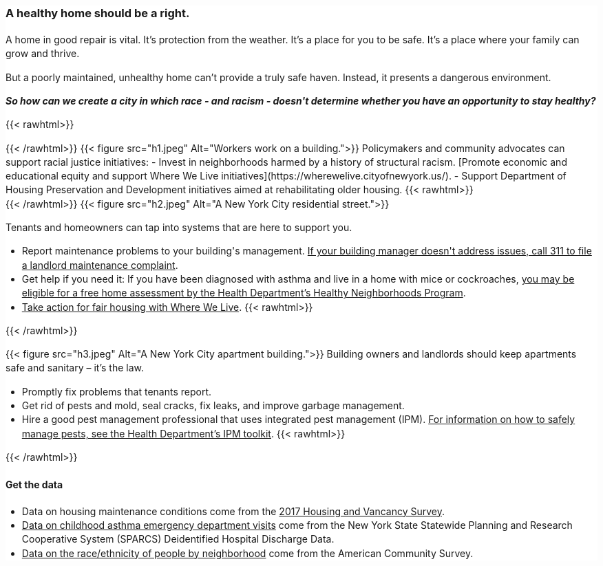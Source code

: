 ### A healthy home should be a right.
A home in good repair is vital. It’s protection from the weather. It’s a place for you to be safe. It’s a place where your family can grow and thrive.

But a poorly maintained, unhealthy home can’t provide a truly safe haven. Instead, it presents a dangerous environment.

***So how can we create a city in which race - and racism - doesn't determine whether you have an opportunity to stay healthy?***

{{< rawhtml>}}
<div class="greyblock">
{{< /rawhtml>}}
{{< figure src="h1.jpeg" Alt="Workers work on a building.">}}
Policymakers and community advocates can support racial justice initiatives:
- Invest in neighborhoods harmed by a history of structural racism. [Promote economic and educational equity and support Where We Live initiatives](https://wherewelive.cityofnewyork.us/).
- Support Department of Housing Preservation and Development initiatives aimed at rehabilitating older housing.
{{< rawhtml>}}
</div>

<div class="greyblock">
{{< /rawhtml>}}
{{< figure src="h2.jpeg" Alt="A New York City residential street.">}}

Tenants and homeowners can tap into systems that are here to support you.
- Report maintenance problems to your building's management. [If your building manager doesn't address issues, call 311 to file a landlord maintenance complaint](https://www1.nyc.gov/nyc-resources/service/1950/residential-maintenance-complaint).
- Get help if you need it: If you have been diagnosed with asthma and live in a home with mice or cockroaches, [you may be eligible for a free home assessment by the Health Department’s Healthy Neighborhoods Program](https://www1.nyc.gov/site/doh/health/health-topics/healthy-neighborhoods-asthma-triggers.page).
- [Take action for fair housing with Where We Live](https://wherewelive.cityofnewyork.us/).
{{< rawhtml>}}
</div>

<div class="greyblock">
{{< /rawhtml>}}


{{< figure src="h3.jpeg" Alt="A New York City apartment building.">}}
Building owners and landlords should keep apartments safe and sanitary – it’s the law.
- Promptly fix problems that tenants report.
- Get rid of pests and mold, seal cracks, fix leaks, and improve garbage management.
- Hire a good pest management professional that uses integrated pest management (IPM). [For information on how to safely manage pests, see the Health Department’s IPM toolkit](https://www1.nyc.gov/assets/doh/downloads/pdf/pesticide/ipm-toolkit.pdf).
{{< rawhtml>}}
</div>
{{< /rawhtml>}}

#### Get the data
- Data on housing maintenance conditions come from the [2017 Housing and Vancancy Survey](https://www.census.gov/programs-surveys/nychvs.html).
- [Data on childhood asthma emergency department visits](https://a816-dohbesp.nyc.gov/IndicatorPublic/Subtopic.aspx?theme_code=2,3&subtopic_id=11) come from the New York State Statewide Planning and Research Cooperative System (SPARCS) Deidentified Hospital Discharge Data.
- [Data on the race/ethnicity of people by neighborhood](https://a816-dohbesp.nyc.gov/IndicatorPublic/VisualizationData.aspx?id=2325,4466a0,109,Summarize) come from the American Community Survey.




